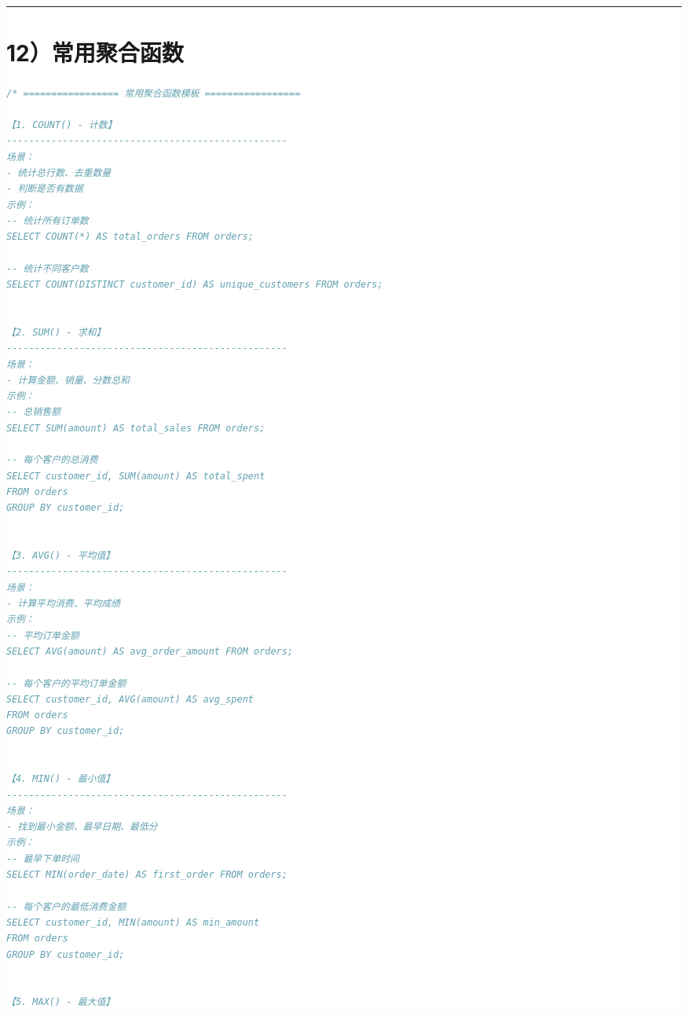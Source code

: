 ------

# 12）常用聚合函数

```sql
/* ================= 常用聚合函数模板 =================

【1. COUNT() - 计数】
--------------------------------------------------
场景：
- 统计总行数、去重数量
- 判断是否有数据
示例：
-- 统计所有订单数
SELECT COUNT(*) AS total_orders FROM orders;

-- 统计不同客户数
SELECT COUNT(DISTINCT customer_id) AS unique_customers FROM orders;


【2. SUM() - 求和】
--------------------------------------------------
场景：
- 计算金额、销量、分数总和
示例：
-- 总销售额
SELECT SUM(amount) AS total_sales FROM orders;

-- 每个客户的总消费
SELECT customer_id, SUM(amount) AS total_spent
FROM orders
GROUP BY customer_id;


【3. AVG() - 平均值】
--------------------------------------------------
场景：
- 计算平均消费、平均成绩
示例：
-- 平均订单金额
SELECT AVG(amount) AS avg_order_amount FROM orders;

-- 每个客户的平均订单金额
SELECT customer_id, AVG(amount) AS avg_spent
FROM orders
GROUP BY customer_id;


【4. MIN() - 最小值】
--------------------------------------------------
场景：
- 找到最小金额、最早日期、最低分
示例：
-- 最早下单时间
SELECT MIN(order_date) AS first_order FROM orders;

-- 每个客户的最低消费金额
SELECT customer_id, MIN(amount) AS min_amount
FROM orders
GROUP BY customer_id;


【5. MAX() - 最大值】
```